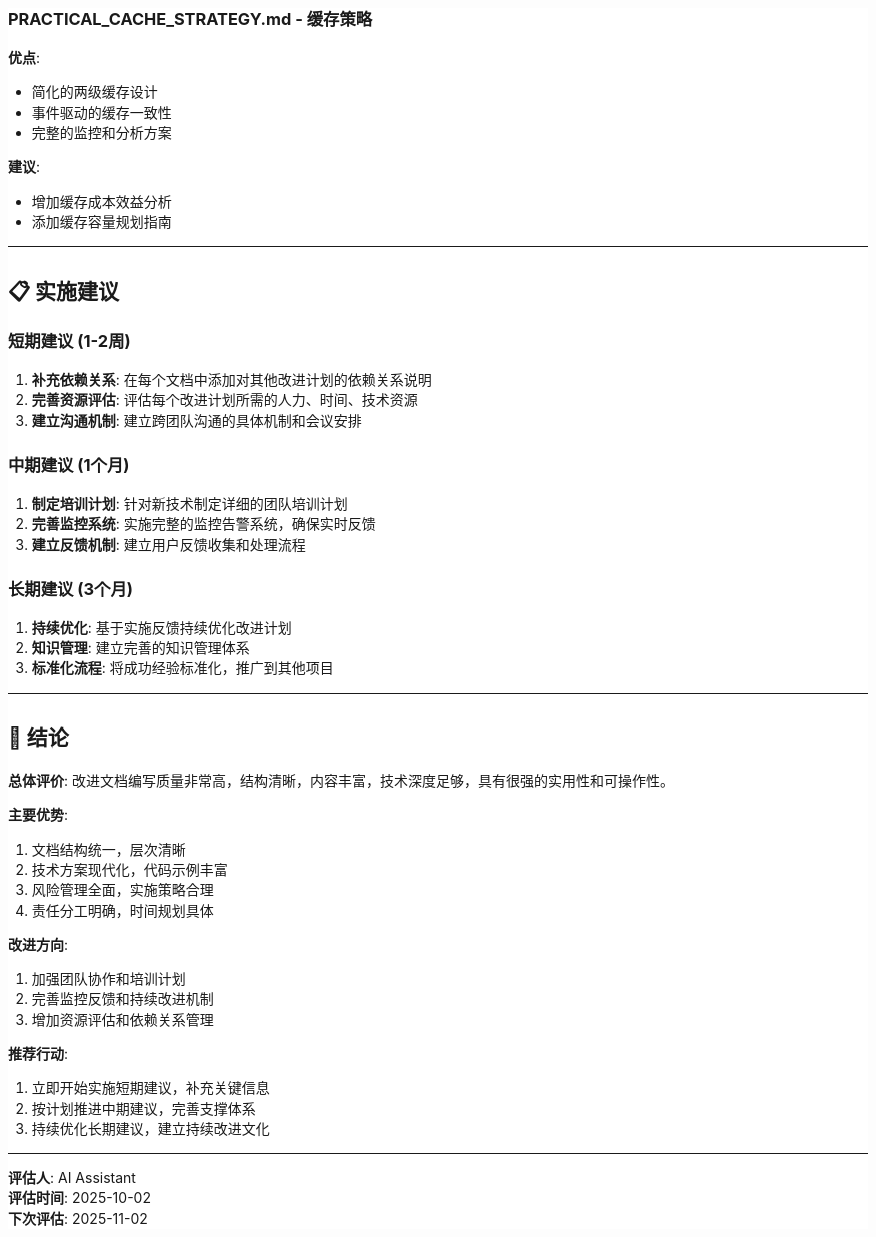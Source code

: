 ### PRACTICAL_CACHE_STRATEGY.md - 缓存策略
**优点**:
- 简化的两级缓存设计
- 事件驱动的缓存一致性
- 完整的监控和分析方案

**建议**:
- 增加缓存成本效益分析
- 添加缓存容量规划指南

---

## 📋 实施建议

### 短期建议 (1-2周)
1. **补充依赖关系**: 在每个文档中添加对其他改进计划的依赖关系说明
2. **完善资源评估**: 评估每个改进计划所需的人力、时间、技术资源
3. **建立沟通机制**: 建立跨团队沟通的具体机制和会议安排

### 中期建议 (1个月)
1. **制定培训计划**: 针对新技术制定详细的团队培训计划
2. **完善监控系统**: 实施完整的监控告警系统，确保实时反馈
3. **建立反馈机制**: 建立用户反馈收集和处理流程

### 长期建议 (3个月)
1. **持续优化**: 基于实施反馈持续优化改进计划
2. **知识管理**: 建立完善的知识管理体系
3. **标准化流程**: 将成功经验标准化，推广到其他项目

---

## 🎯 结论

**总体评价**: 改进文档编写质量非常高，结构清晰，内容丰富，技术深度足够，具有很强的实用性和可操作性。

**主要优势**:
1. 文档结构统一，层次清晰
2. 技术方案现代化，代码示例丰富
3. 风险管理全面，实施策略合理
4. 责任分工明确，时间规划具体

**改进方向**:
1. 加强团队协作和培训计划
2. 完善监控反馈和持续改进机制
3. 增加资源评估和依赖关系管理

**推荐行动**:
1. 立即开始实施短期建议，补充关键信息
2. 按计划推进中期建议，完善支撑体系
3. 持续优化长期建议，建立持续改进文化

---

**评估人**: AI Assistant  
**评估时间**: 2025-10-02  
**下次评估**: 2025-11-02